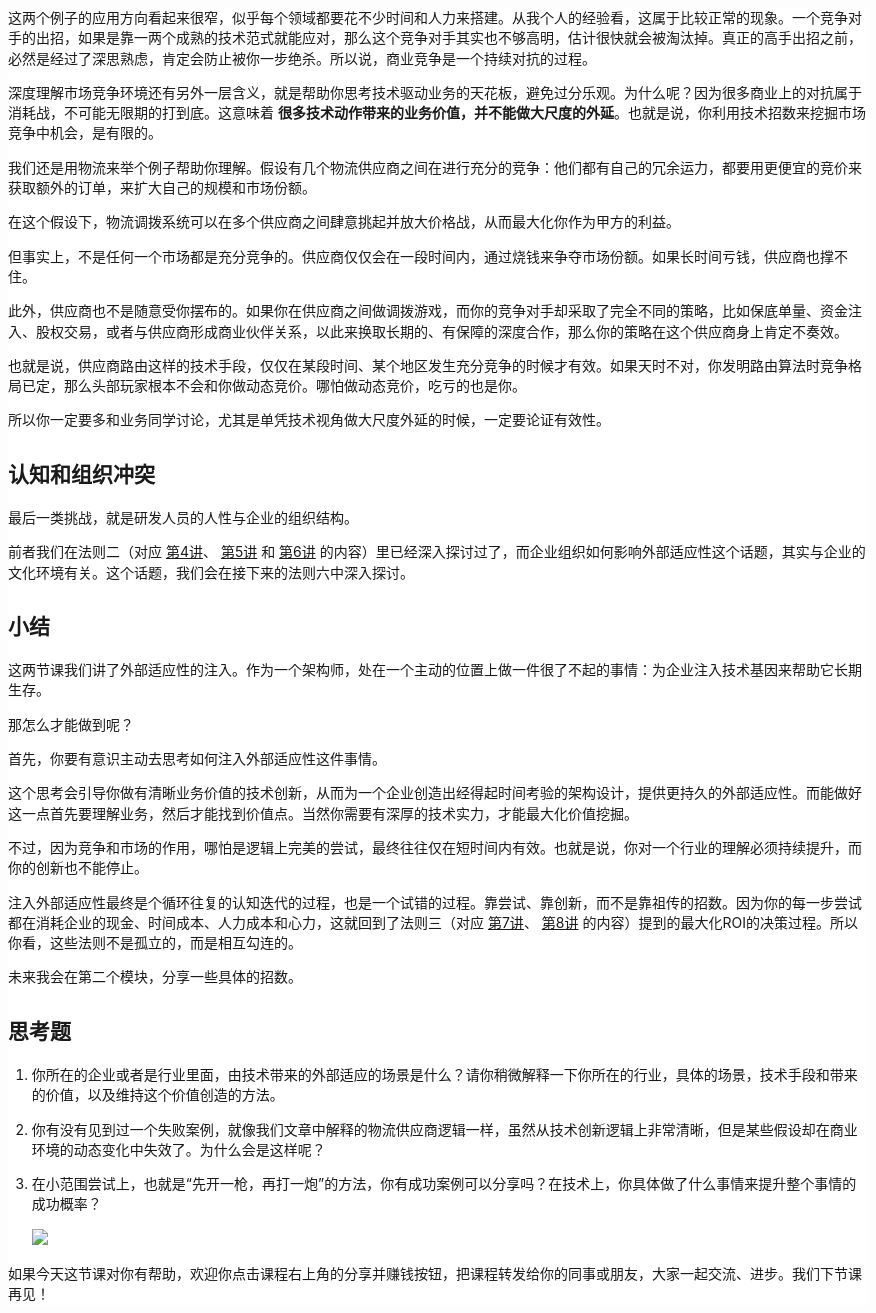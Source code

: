 这两个例子的应用方向看起来很窄，似乎每个领域都要花不少时间和人力来搭建。从我个人的经验看，这属于比较正常的现象。一个竞争对手的出招，如果是靠一两个成熟的技术范式就能应对，那么这个竞争对手其实也不够高明，估计很快就会被淘汰掉。真正的高手出招之前，必然是经过了深思熟虑，肯定会防止被你一步绝杀。所以说，商业竞争是一个持续对抗的过程。

深度理解市场竞争环境还有另外一层含义，就是帮助你思考技术驱动业务的天花板，避免过分乐观。为什么呢？因为很多商业上的对抗属于消耗战，不可能无限期的打到底。这意味着 **很多技术动作带来的业务价值，并不能做大尺度的外延**。也就是说，你利用技术招数来挖掘市场竞争中机会，是有限的。

我们还是用物流来举个例子帮助你理解。假设有几个物流供应商之间在进行充分的竞争：他们都有自己的冗余运力，都要用更便宜的竞价来获取额外的订单，来扩大自己的规模和市场份额。

在这个假设下，物流调拨系统可以在多个供应商之间肆意挑起并放大价格战，从而最大化你作为甲方的利益。

但事实上，不是任何一个市场都是充分竞争的。供应商仅仅会在一段时间内，通过烧钱来争夺市场份额。如果长时间亏钱，供应商也撑不住。

此外，供应商也不是随意受你摆布的。如果你在供应商之间做调拨游戏，而你的竞争对手却采取了完全不同的策略，比如保底单量、资金注入、股权交易，或者与供应商形成商业伙伴关系，以此来换取长期的、有保障的深度合作，那么你的策略在这个供应商身上肯定不奏效。

也就是说，供应商路由这样的技术手段，仅仅在某段时间、某个地区发生充分竞争的时候才有效。如果天时不对，你发明路由算法时竞争格局已定，那么头部玩家根本不会和你做动态竞价。哪怕做动态竞价，吃亏的也是你。

所以你一定要多和业务同学讨论，尤其是单凭技术视角做大尺度外延的时候，一定要论证有效性。

## 认知和组织冲突

最后一类挑战，就是研发人员的人性与企业的组织结构。

前者我们在法则二（对应 [第4讲](https://time.geekbang.org/column/article/467398)、 [第5讲](https://time.geekbang.org/column/article/467402) 和 [第6讲](https://time.geekbang.org/column/article/470232) 的内容）里已经深入探讨过了，而企业组织如何影响外部适应性这个话题，其实与企业的文化环境有关。这个话题，我们会在接下来的法则六中深入探讨。

## 小结

这两节课我们讲了外部适应性的注入。作为一个架构师，处在一个主动的位置上做一件很了不起的事情：为企业注入技术基因来帮助它长期生存。

那怎么才能做到呢？

首先，你要有意识主动去思考如何注入外部适应性这件事情。

这个思考会引导你做有清晰业务价值的技术创新，从而为一个企业创造出经得起时间考验的架构设计，提供更持久的外部适应性。而能做好这一点首先要理解业务，然后才能找到价值点。当然你需要有深厚的技术实力，才能最大化价值挖掘。

不过，因为竞争和市场的作用，哪怕是逻辑上完美的尝试，最终往往仅在短时间内有效。也就是说，你对一个行业的理解必须持续提升，而你的创新也不能停止。

注入外部适应性最终是个循环往复的认知迭代的过程，也是一个试错的过程。靠尝试、靠创新，而不是靠祖传的招数。因为你的每一步尝试都在消耗企业的现金、时间成本、人力成本和心力，这就回到了法则三（对应 [第7讲](https://time.geekbang.org/column/article/470228)、 [第8讲](https://time.geekbang.org/column/article/472716) 的内容）提到的最大化ROI的决策过程。所以你看，这些法则不是孤立的，而是相互勾连的。

未来我会在第二个模块，分享一些具体的招数。

## 思考题

1. 你所在的企业或者是行业里面，由技术带来的外部适应的场景是什么？请你稍微解释一下你所在的行业，具体的场景，技术手段和带来的价值，以及维持这个价值创造的方法。
2. 你有没有见到过一个失败案例，就像我们文章中解释的物流供应商逻辑一样，虽然从技术创新逻辑上非常清晰，但是某些假设却在商业环境的动态变化中失效了。为什么会是这样呢？
3. 在小范围尝试上，也就是“先开一枪，再打一炮”的方法，你有成功案例可以分享吗？在技术上，你具体做了什么事情来提升整个事情的成功概率？



   ![](https://static001.geekbang.org/resource/image/44/7f/4407974df142f758c874884yyc0d577f.jpg?wh=1500x1798)

如果今天这节课对你有帮助，欢迎你点击课程右上角的分享并赚钱按钮，把课程转发给你的同事或朋友，大家一起交流、进步。我们下节课再见！